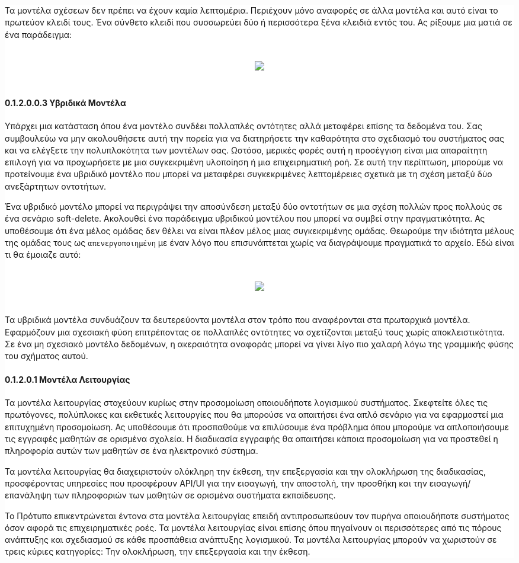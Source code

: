 Τα μοντέλα σχέσεων δεν πρέπει να έχουν καμία λεπτομέρια. Περιέχουν μόνο αναφορές σε άλλα μοντέλα και αυτό είναι το πρωτεύον κλειδί τους. Ένα σύνθετο κλειδί που συσσωρεύει δύο ή περισσότερα ξένα κλειδιά εντός του. Ας ρίξουμε μια ματιά σε ένα παράδειγμα:

<br />

<div align=center>
	<img src="https://user-images.githubusercontent.com/1453985/155897988-f865d0ef-9e22-421f-afe8-8d987bb67464.png" />
</div>

<br />

#### 0.1.2.0.0.3 Υβριδικά Μοντέλα

Υπάρχει μια κατάσταση όπου ένα μοντέλο συνδέει πολλαπλές οντότητες αλλά μεταφέρει επίσης τα δεδομένα του. Σας συμβουλεύω να μην ακολουθήσετε αυτή την πορεία για να διατηρήσετε την καθαρότητα στο σχεδιασμό του συστήματος σας και να ελέγξετε την πολυπλοκότητα των μοντέλων σας. Ωστόσο, μερικές φορές αυτή η προσέγγιση είναι μια απαραίτητη επιλογή για να προχωρήσετε με μια συγκεκριμένη υλοποίηση ή μια επιχειρηματική ροή. Σε αυτή την περίπτωση, μπορούμε να προτείνουμε ένα υβριδικό μοντέλο που μπορεί να μεταφέρει συγκεκριμένες λεπτομέρειες σχετικά με τη σχέση μεταξύ δύο ανεξάρτητων οντοτήτων.

Ένα υβριδικό μοντέλο μπορεί να περιγράψει την αποσύνδεση μεταξύ δύο οντοτήτων σε μια σχέση πολλών προς πολλούς σε ένα σενάριο soft-delete. Ακολουθεί ένα παράδειγμα υβριδικού μοντέλου που μπορεί να συμβεί στην πραγματικότητα. Ας υποθέσουμε ότι ένα μέλος ομάδας δεν θέλει να είναι πλέον μέλος μιας συγκεκριμένης ομάδας. Θεωρούμε την ιδιότητα μέλους της ομάδας τους ως `απενεργοποιημένη` με έναν λόγο που επισυνάπτεται χωρίς να διαγράψουμε πραγματικά το αρχείο. Εδώ είναι τι θα έμοιαζε αυτό:

<br />
<div align=center>
	<img src="https://user-images.githubusercontent.com/1453985/155970437-3599c84c-b27a-471f-979a-17b624dd6b63.png" />
</div>
<br />

Τα υβριδικά μοντέλα συνδυάζουν τα δευτερεύοντα μοντέλα στον τρόπο που αναφέρονται στα πρωταρχικά μοντέλα. Εφαρμόζουν μια σχεσιακή φύση επιτρέποντας σε πολλαπλές οντότητες να σχετίζονται μεταξύ τους χωρίς αποκλειστικότητα. Σε ένα μη σχεσιακό μοντέλο δεδομένων, η ακεραιότητα αναφοράς μπορεί να γίνει λίγο πιο χαλαρή λόγω της γραμμικής φύσης του σχήματος αυτού.

#### 0.1.2.0.1 Μοντέλα Λειτουργίας

Τα μοντέλα λειτουργίας στοχεύουν κυρίως στην προσομοίωση οποιουδήποτε λογισμικού συστήματος. Σκεφτείτε όλες τις πρωτόγονες, πολύπλοκες και εκθετικές λειτουργίες που θα μπορούσε να απαιτήσει ένα απλό σενάριο για να εφαρμοστεί μια επιτυχημένη προσομοίωση. Ας υποθέσουμε ότι προσπαθούμε να επιλύσουμε ένα πρόβλημα όπου μπορούμε να απλοποιήσουμε τις εγγραφές μαθητών σε ορισμένα σχολεία. Η διαδικασία εγγραφής θα απαιτήσει κάποια προσομοίωση για να προστεθεί η πληροφορία αυτών των μαθητών σε ένα ηλεκτρονικό σύστημα.

Τα μοντέλα λειτουργίας θα διαχειριστούν ολόκληρη την έκθεση, την επεξεργασία και την ολοκλήρωση της διαδικασίας, προσφέροντας υπηρεσίες που προσφέρουν API/UI για την εισαγωγή, την αποστολή, την προσθήκη και την εισαγωγή/επανάληψη των πληροφοριών των μαθητών σε ορισμένα συστήματα εκπαίδευσης.

Το Πρότυπο επικεντρώνεται έντονα στα μοντέλα λειτουργίας επειδή αντιπροσωπεύουν τον πυρήνα οποιουδήποτε συστήματος όσον αφορά τις επιχειρηματικές ροές. Τα μοντέλα λειτουργίας είναι επίσης όπου πηγαίνουν οι περισσότερες από τις πόρους ανάπτυξης και σχεδιασμού σε κάθε προσπάθεια ανάπτυξης λογισμικού. Τα μοντέλα λειτουργίας μπορούν να χωριστούν σε τρεις κύριες κατηγορίες: Την ολοκλήρωση, την επεξεργασία και την έκθεση.
